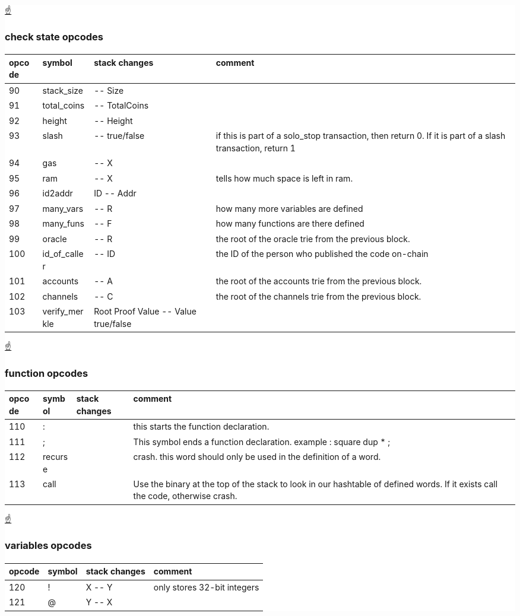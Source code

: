 [☝](#opcodes)
### check state opcodes

| opcode | symbol        | stack changes                        | comment                                                                                                   |
|:-------|:--------------|:-------------------------------------|:----------------------------------------------------------------------------------------------------------|
| 90     | stack_size    | -- Size                              |                                                                                                           |
| 91     | total_coins   | -- TotalCoins                        |                                                                                                           |
| 92     | height        | -- Height                            |                                                                                                           |
| 93     | slash         | -- true/false                        | if this is part of a solo_stop transaction, then return 0. If it is part of a slash transaction, return 1 |
| 94     | gas           | -- X                                 |                                                                                                           |
| 95     | ram           | -- X                                 | tells how much space is left in ram.                                                                      |
| 96     | id2addr       | ID -- Addr                           |                                                                                                           |
| 97     | many_vars     | -- R                                 | how many more variables are defined                                                                       |
| 98     | many_funs     | -- F                                 | how many functions are there defined                                                                      |
| 99     | oracle        | -- R                                 | the root of the oracle trie from the previous block.                                                      |
| 100    | id_of_caller  | -- ID                                | the ID of the person who published the code on-chain                                                      |
| 101    | accounts      | -- A                                 | the root of the accounts trie from the previous block.                                                    |
| 102    | channels      | -- C                                 | the root of the channels trie from the previous block.                                                    |
| 103    | verify_merkle | Root Proof Value -- Value true/false |                                                                                                           |

[☝](#opcodes)
### function opcodes

| opcode | symbol  | stack changes | comment                                                                                                                        |
|:-------|:--------|:--------------|:-------------------------------------------------------------------------------------------------------------------------------|
| 110    | :       |               | this starts the function declaration.                                                                                          |
| 111    | ;       |               | This symbol ends a function declaration. example : square dup * ;                                                              |
| 112    | recurse |               | crash. this word should only be used in the definition of a word.                                                              |
| 113    | call    |               | Use the binary at the top of the stack to look in our hashtable of defined words. If it exists call the code, otherwise crash. |

[☝](#opcodes)
### variables opcodes

| opcode | symbol | stack changes | comment                     |
|:-------|:-------|:--------------|:----------------------------|
| 120    | !      | X -- Y        | only stores 32-bit integers |
| 121    | @      | Y -- X        |                             |
